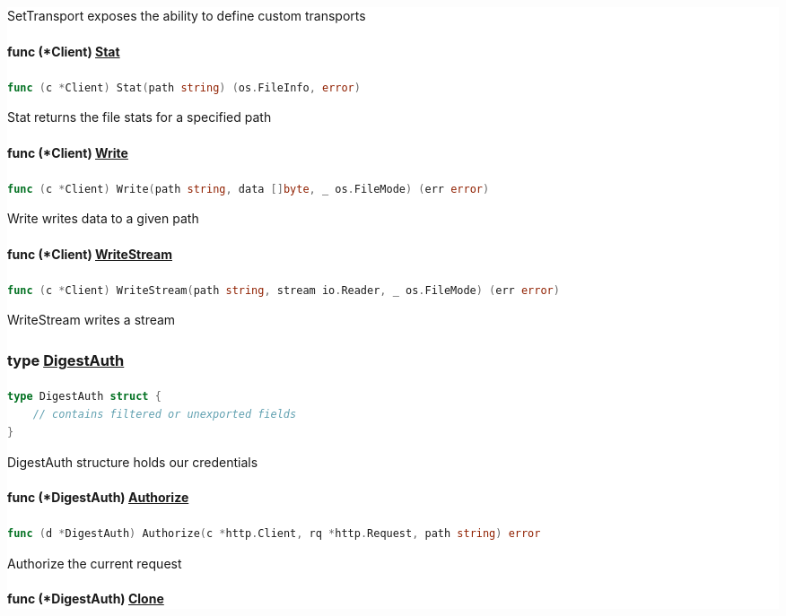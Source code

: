 SetTransport exposes the ability to define custom transports

#### <a name="Client.Stat">func</a> (\*Client) [Stat](https://github.com/studio-b12/gowebdav/blob/master/client.go?s=4241:4296#L184)

``` go
func (c *Client) Stat(path string) (os.FileInfo, error)
```

Stat returns the file stats for a specified path

#### <a name="Client.Write">func</a> (\*Client) [Write](https://github.com/studio-b12/gowebdav/blob/master/client.go?s=9272:9347#L389)

``` go
func (c *Client) Write(path string, data []byte, _ os.FileMode) (err error)
```

Write writes data to a given path

#### <a name="Client.WriteStream">func</a> (\*Client) [WriteStream](https://github.com/studio-b12/gowebdav/blob/master/client.go?s=9771:9857#L419)

``` go
func (c *Client) WriteStream(path string, stream io.Reader, _ os.FileMode) (err error)
```

WriteStream writes a stream

### <a name="DigestAuth">type</a> [DigestAuth](https://github.com/studio-b12/gowebdav/blob/master/digestAuth.go?s=157:254#L14)

``` go
type DigestAuth struct {
    // contains filtered or unexported fields
}

```

DigestAuth structure holds our credentials

#### <a name="DigestAuth.Authorize">func</a> (\*DigestAuth) [Authorize](https://github.com/studio-b12/gowebdav/blob/master/digestAuth.go?s=525:608#L26)

``` go
func (d *DigestAuth) Authorize(c *http.Client, rq *http.Request, path string) error
```

Authorize the current request

#### <a name="DigestAuth.Clone">func</a> (\*DigestAuth) [Clone](https://github.com/studio-b12/gowebdav/blob/master/digestAuth.go?s=1228:1270#L49)
